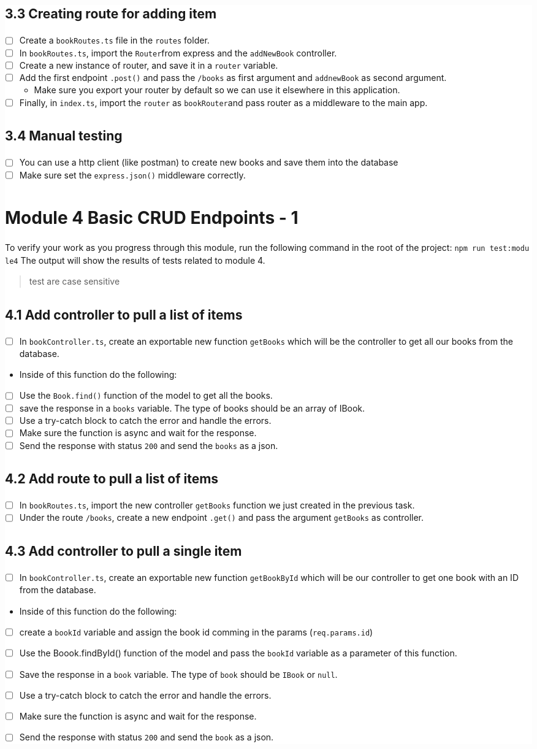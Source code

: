 ## 3.3 Creating route for adding item

 - [ ] Create a `bookRoutes.ts` file in the `routes` folder.
 - [ ] In `bookRoutes.ts`, import the `Router`from express and the `addNewBook` controller. 
 - [ ] Create a new instance of router, and save it in a `router` variable.
 - [ ] Add the first endpoint `.post()` and pass the `/books` as first argument  and `addnewBook` as second argument.
	* Make sure you export your router by default so we can use it elsewhere in this application.
 - [ ] Finally, in `index.ts`, import the `router`  as `bookRouter`and pass router as a middleware to the main app.

## 3.4 Manual testing

 - [ ] You can use a http client (like postman) to create new books and save them into the database
 - [ ] Make sure set the `express.json()` middleware correctly.

# Module 4 Basic CRUD Endpoints - 1

To verify your work as you progress through this module, run the following command in the root of the project: `npm run test:module4`
The output will show the results of tests related to module 4.
> test are case sensitive

## 4.1 Add controller to pull a list of items

 - [ ] In `bookController.ts`, create an exportable new function `getBooks` which will be the controller to get all our books from the database. 
* Inside of this function do the following:
- [ ] Use the `Book.find()` function of the model to get all the books.
- [ ] save the response in a `books` variable. The type of books should be an array of IBook.
- [ ] Use a try-catch block to catch the error and handle the errors.
- [ ] Make sure the function is async and wait for the response.
- [ ] Send the response with status `200` and send the `books` as a json.

## 4.2 Add route to pull a list of items

 - [ ] In `bookRoutes.ts`,  import the new controller `getBooks` function we just created in the previous task.
- [ ] Under the route `/books`, create a new endpoint `.get()` and pass the argument `getBooks` as controller.

## 4.3 Add controller to pull a single item

 - [ ] In `bookController.ts`, create an exportable new function `getBookById` which will be our controller to get one book with an ID from the database. 
 * Inside of this function do the following:
 - [ ] create a `bookId` variable and assign the book id comming in the params (`req.params.id`)
 - [ ] Use the Boook.findById() function of the model and pass the `bookId` variable as a parameter of this function.
 - [ ] Save the response in a `book` variable. The type of `book` should be `IBook` or `null`.
 - [ ] Use a try-catch block to catch the error and handle the errors.
 - [ ] Make sure the function is async and wait for the response.
 - [ ] Send the response with status `200` and send the `book` as a json.
    